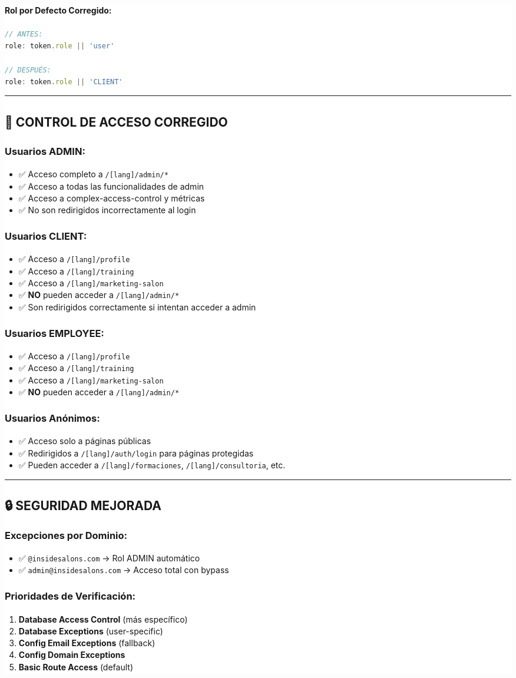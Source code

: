 #### **Rol por Defecto Corregido:**
```typescript
// ANTES:
role: token.role || 'user'

// DESPUÉS: 
role: token.role || 'CLIENT'
```

---

## 🎯 **CONTROL DE ACCESO CORREGIDO**

### **Usuarios ADMIN:**
- ✅ Acceso completo a `/[lang]/admin/*` 
- ✅ Acceso a todas las funcionalidades de admin
- ✅ Acceso a complex-access-control y métricas
- ✅ No son redirigidos incorrectamente al login

### **Usuarios CLIENT:**
- ✅ Acceso a `/[lang]/profile`
- ✅ Acceso a `/[lang]/training`
- ✅ Acceso a `/[lang]/marketing-salon`
- ✅ **NO** pueden acceder a `/[lang]/admin/*`
- ✅ Son redirigidos correctamente si intentan acceder a admin

### **Usuarios EMPLOYEE:**
- ✅ Acceso a `/[lang]/profile`
- ✅ Acceso a `/[lang]/training` 
- ✅ Acceso a `/[lang]/marketing-salon`
- ✅ **NO** pueden acceder a `/[lang]/admin/*`

### **Usuarios Anónimos:**
- ✅ Acceso solo a páginas públicas
- ✅ Redirigidos a `/[lang]/auth/login` para páginas protegidas
- ✅ Pueden acceder a `/[lang]/formaciones`, `/[lang]/consultoria`, etc.

---

## 🔒 **SEGURIDAD MEJORADA**

### **Excepciones por Dominio:**
- ✅ `@insidesalons.com` → Rol ADMIN automático
- ✅ `admin@insidesalons.com` → Acceso total con bypass

### **Prioridades de Verificación:**
1. **Database Access Control** (más específico)
2. **Database Exceptions** (user-specific) 
3. **Config Email Exceptions** (fallback)
4. **Config Domain Exceptions**
5. **Basic Route Access** (default)
